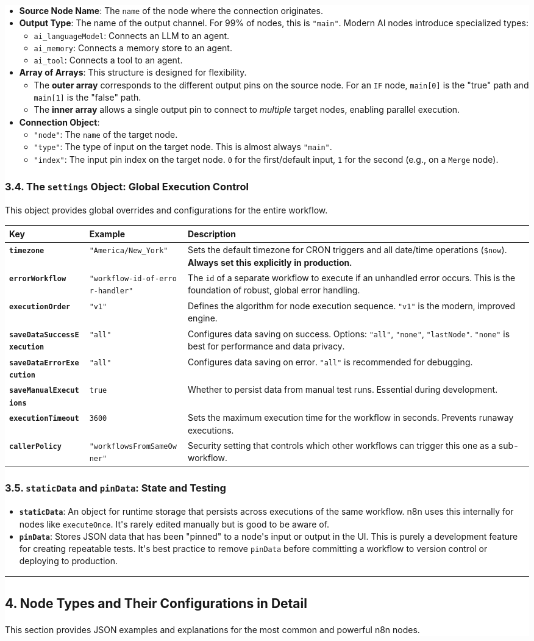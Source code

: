 *   **Source Node Name**: The `name` of the node where the connection originates.
*   **Output Type**: The name of the output channel. For 99% of nodes, this is `"main"`. Modern AI nodes introduce specialized types:
    *   `ai_languageModel`: Connects an LLM to an agent.
    *   `ai_memory`: Connects a memory store to an agent.
    *   `ai_tool`: Connects a tool to an agent.
*   **Array of Arrays**: This structure is designed for flexibility.
    *   The **outer array** corresponds to the different output pins on the source node. For an `IF` node, `main[0]` is the "true" path and `main[1]` is the "false" path.
    *   The **inner array** allows a single output pin to connect to *multiple* target nodes, enabling parallel execution.
*   **Connection Object**:
    *   `"node"`: The `name` of the target node.
    *   `"type"`: The type of input on the target node. This is almost always `"main"`.
    *   `"index"`: The input pin index on the target node. `0` for the first/default input, `1` for the second (e.g., on a `Merge` node).

### 3.4. The `settings` Object: Global Execution Control

This object provides global overrides and configurations for the entire workflow.

| Key | Example | Description |
| :--- | :--- | :--- |
| **`timezone`** | `"America/New_York"` | Sets the default timezone for CRON triggers and all date/time operations (`$now`). **Always set this explicitly in production.** |
| **`errorWorkflow`** | `"workflow-id-of-error-handler"` | The `id` of a separate workflow to execute if an unhandled error occurs. This is the foundation of robust, global error handling. |
| **`executionOrder`** | `"v1"` | Defines the algorithm for node execution sequence. `"v1"` is the modern, improved engine. |
| **`saveDataSuccessExecution`** | `"all"` | Configures data saving on success. Options: `"all"`, `"none"`, `"lastNode"`. `"none"` is best for performance and data privacy. |
| **`saveDataErrorExecution`** | `"all"` | Configures data saving on error. `"all"` is recommended for debugging. |
| **`saveManualExecutions`** | `true` | Whether to persist data from manual test runs. Essential during development. |
| **`executionTimeout`** | `3600` | Sets the maximum execution time for the workflow in seconds. Prevents runaway executions. |
| **`callerPolicy`** | `"workflowsFromSameOwner"` | Security setting that controls which other workflows can trigger this one as a sub-workflow. |

### 3.5. `staticData` and `pinData`: State and Testing

*   **`staticData`**: An object for runtime storage that persists across executions of the same workflow. n8n uses this internally for nodes like `executeOnce`. It's rarely edited manually but is good to be aware of.
*   **`pinData`**: Stores JSON data that has been "pinned" to a node's input or output in the UI. This is purely a development feature for creating repeatable tests. It's best practice to remove `pinData` before committing a workflow to version control or deploying to production.

---

## 4. Node Types and Their Configurations in Detail

This section provides JSON examples and explanations for the most common and powerful n8n nodes.
